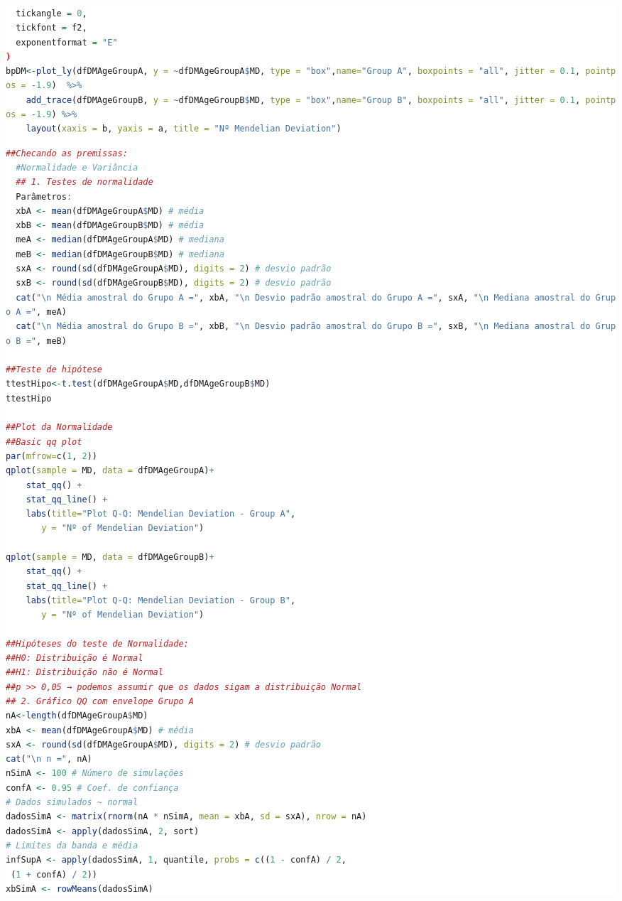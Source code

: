 ```r
  tickangle = 0,
  tickfont = f2,
  exponentformat = "E"
)
bpDM<-plot_ly(dfDMAgeGroupA, y = ~dfDMAgeGroupA$MD, type = "box",name="Group A", boxpoints = "all", jitter = 0.1, pointpos = -1.9)  %>%
	add_trace(dfDMAgeGroupB, y = ~dfDMAgeGroupB$MD, type = "box",name="Group B", boxpoints = "all", jitter = 0.1, pointpos = -1.9) %>%
    layout(xaxis = b, yaxis = a, title = "Nº Mendelian Deviation")
```
```r
##Checando as premissas:
  #Normalidade e Variância
  ## 1. Testes de normalidade
  Parâmetros:
  xbA <- mean(dfDMAgeGroupA$MD) # média
  xbB <- mean(dfDMAgeGroupB$MD) # média
  meA <- median(dfDMAgeGroupA$MD) # mediana
  meB <- median(dfDMAgeGroupB$MD) # mediana
  sxA <- round(sd(dfDMAgeGroupA$MD), digits = 2) # desvio padrão
  sxB <- round(sd(dfDMAgeGroupB$MD), digits = 2) # desvio padrão
  cat("\n Média amostral do Grupo A =", xbA, "\n Desvio padrão amostral do Grupo A =", sxA, "\n Mediana amostral do Grupo A =", meA)
  cat("\n Média amostral do Grupo B =", xbB, "\n Desvio padrão amostral do Grupo B =", sxB, "\n Mediana amostral do Grupo B =", meB)

##Teste de hipótese
ttestHipo<-t.test(dfDMAgeGroupA$MD,dfDMAgeGroupB$MD) 
ttestHipo

##Plot da Normalidade
##Basic qq plot
par(mfrow=c(1, 2))
qplot(sample = MD, data = dfDMAgeGroupA)+
	stat_qq() +
	stat_qq_line() +
	labs(title="Plot Q-Q: Mendelian Deviation - Group A",
       y = "Nº of Mendelian Deviation")

qplot(sample = MD, data = dfDMAgeGroupB)+
	stat_qq() +
	stat_qq_line() +
	labs(title="Plot Q-Q: Mendelian Deviation - Group B",
       y = "Nº of Mendelian Deviation")

##Hipóteses do teste de Normalidade:  
##H0: Distribuição é Normal  
##H1: Distribuição não é Normal  
##p >> 0,05 → podemos assumir que os dados sigam a distribuição Normal 
## 2. Gráfico QQ com envelope Grupo A
nA<-length(dfDMAgeGroupA$MD)
xbA <- mean(dfDMAgeGroupA$MD) # média
sxA <- round(sd(dfDMAgeGroupA$MD), digits = 2) # desvio padrão
cat("\n n =", nA)
nSimA <- 100 # Número de simulações
confA <- 0.95 # Coef. de confiança
# Dados simulados ~ normal
dadosSimA <- matrix(rnorm(nA * nSimA, mean = xbA, sd = sxA), nrow = nA)
dadosSimA <- apply(dadosSimA, 2, sort)
# Limites da banda e média
infSupA <- apply(dadosSimA, 1, quantile, probs = c((1 - confA) / 2,
 (1 + confA) / 2))
xbSimA <- rowMeans(dadosSimA)
```